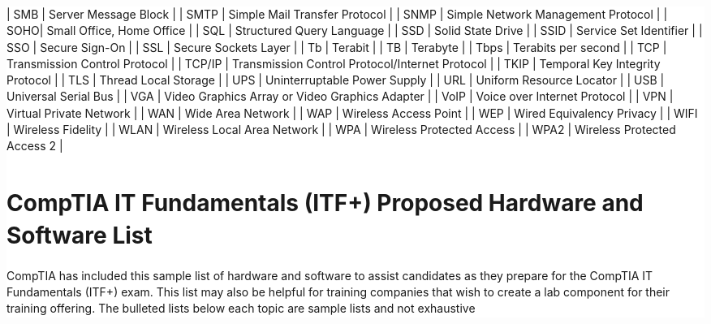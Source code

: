 | SMB | Server Message Block |
| SMTP | Simple Mail Transfer Protocol |
| SNMP | Simple Network Management Protocol |
| SOHO|  Small Office, Home Office |
| SQL | Structured Query Language |
| SSD | Solid State Drive |
| SSID | Service Set Identifier |
| SSO | Secure Sign-On |
| SSL | Secure Sockets Layer |
| Tb | Terabit |
| TB | Terabyte |
| Tbps | Terabits per second |
| TCP | Transmission Control Protocol |
| TCP/IP | Transmission Control Protocol/Internet Protocol |
| TKIP | Temporal Key Integrity Protocol |
| TLS | Thread Local Storage |
| UPS | Uninterruptable Power Supply |
| URL | Uniform Resource Locator |
| USB | Universal Serial Bus |
| VGA | Video Graphics Array or Video Graphics Adapter |
| VoIP | Voice over Internet Protocol |
| VPN | Virtual Private Network |
| WAN | Wide Area Network |
| WAP | Wireless Access Point |
| WEP | Wired Equivalency Privacy |
| WIFI | Wireless Fidelity |
| WLAN | Wireless Local Area Network |
| WPA | Wireless Protected Access |
| WPA2 | Wireless Protected Access 2 |

# CompTIA IT Fundamentals (ITF+) Proposed Hardware and Software List
CompTIA has included this sample list of hardware and software to assist candidates as they prepare for the CompTIA IT Fundamentals (ITF+) exam. This list may also be helpful for training companies that wish to create a lab component for their training offering. The bulleted lists below each topic are sample lists and not exhaustive
